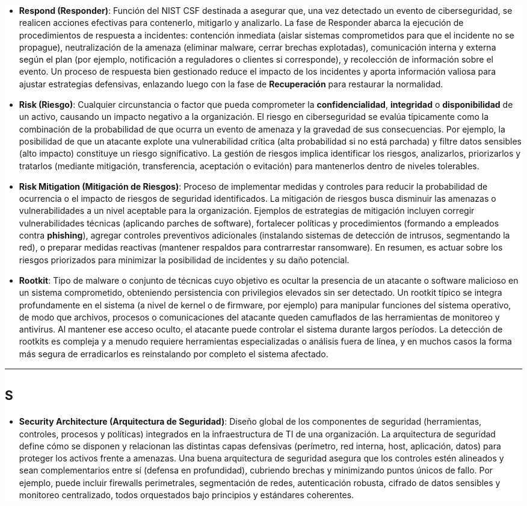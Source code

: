 - **Respond (Responder)**: Función del NIST CSF destinada a asegurar que, una vez detectado un evento de ciberseguridad, se realicen acciones efectivas para contenerlo, mitigarlo y analizarlo. La fase de Responder abarca la ejecución de procedimientos de respuesta a incidentes: contención inmediata (aislar sistemas comprometidos para que el incidente no se propague), neutralización de la amenaza (eliminar malware, cerrar brechas explotadas), comunicación interna y externa según el plan (por ejemplo, notificación a reguladores o clientes si corresponde), y recolección de información sobre el evento. Un proceso de respuesta bien gestionado reduce el impacto de los incidentes y aporta información valiosa para ajustar estrategias defensivas, enlazando luego con la fase de **Recuperación** para restaurar la normalidad.

- **Risk (Riesgo)**: Cualquier circunstancia o factor que pueda comprometer la **confidencialidad**, **integridad** o **disponibilidad** de un activo, causando un impacto negativo a la organización. El riesgo en ciberseguridad se evalúa típicamente como la combinación de la probabilidad de que ocurra un evento de amenaza y la gravedad de sus consecuencias. Por ejemplo, la posibilidad de que un atacante explote una vulnerabilidad crítica (alta probabilidad si no está parchada) y filtre datos sensibles (alto impacto) constituye un riesgo significativo. La gestión de riesgos implica identificar los riesgos, analizarlos, priorizarlos y tratarlos (mediante mitigación, transferencia, aceptación o evitación) para mantenerlos dentro de niveles tolerables.

- **Risk Mitigation (Mitigación de Riesgos)**: Proceso de implementar medidas y controles para reducir la probabilidad de ocurrencia o el impacto de riesgos de seguridad identificados. La mitigación de riesgos busca disminuir las amenazas o vulnerabilidades a un nivel aceptable para la organización. Ejemplos de estrategias de mitigación incluyen corregir vulnerabilidades técnicas (aplicando parches de software), fortalecer políticas y procedimientos (formando a empleados contra **phishing**), agregar controles preventivos adicionales (instalando sistemas de detección de intrusos, segmentando la red), o preparar medidas reactivas (mantener respaldos para contrarrestar ransomware). En resumen, es actuar sobre los riesgos priorizados para minimizar la posibilidad de incidentes y su daño potencial.

- **Rootkit**: Tipo de malware o conjunto de técnicas cuyo objetivo es ocultar la presencia de un atacante o software malicioso en un sistema comprometido, obteniendo persistencia con privilegios elevados sin ser detectado. Un rootkit típico se integra profundamente en el sistema (a nivel de kernel o de firmware, por ejemplo) para manipular funciones del sistema operativo, de modo que archivos, procesos o comunicaciones del atacante queden camuflados de las herramientas de monitoreo y antivirus. Al mantener ese acceso oculto, el atacante puede controlar el sistema durante largos períodos. La detección de rootkits es compleja y a menudo requiere herramientas especializadas o análisis fuera de línea, y en muchos casos la forma más segura de erradicarlos es reinstalando por completo el sistema afectado.

---

## S

- **Security Architecture (Arquitectura de Seguridad)**: Diseño global de los componentes de seguridad (herramientas, controles, procesos y políticas) integrados en la infraestructura de TI de una organización. La arquitectura de seguridad define cómo se disponen y relacionan las distintas capas defensivas (perímetro, red interna, host, aplicación, datos) para proteger los activos frente a amenazas. Una buena arquitectura de seguridad asegura que los controles estén alineados y sean complementarios entre sí (defensa en profundidad), cubriendo brechas y minimizando puntos únicos de fallo. Por ejemplo, puede incluir firewalls perimetrales, segmentación de redes, autenticación robusta, cifrado de datos sensibles y monitoreo centralizado, todos orquestados bajo principios y estándares coherentes.
